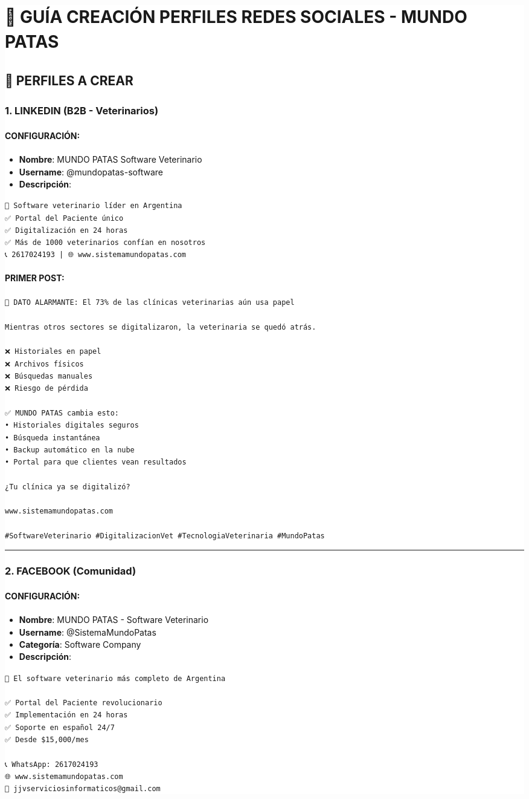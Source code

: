# 📱 GUÍA CREACIÓN PERFILES REDES SOCIALES - MUNDO PATAS

## 🎯 **PERFILES A CREAR**

### **1. LINKEDIN (B2B - Veterinarios)**

#### **CONFIGURACIÓN:**
- **Nombre**: MUNDO PATAS Software Veterinario
- **Username**: @mundopatas-software
- **Descripción**: 
```
🐾 Software veterinario líder en Argentina
✅ Portal del Paciente único
✅ Digitalización en 24 horas
✅ Más de 1000 veterinarios confían en nosotros
📞 2617024193 | 🌐 www.sistemamundopatas.com
```

#### **PRIMER POST:**
```
🚨 DATO ALARMANTE: El 73% de las clínicas veterinarias aún usa papel

Mientras otros sectores se digitalizaron, la veterinaria se quedó atrás.

❌ Historiales en papel
❌ Archivos físicos  
❌ Búsquedas manuales
❌ Riesgo de pérdida

✅ MUNDO PATAS cambia esto:
• Historiales digitales seguros
• Búsqueda instantánea
• Backup automático en la nube
• Portal para que clientes vean resultados

¿Tu clínica ya se digitalizó?

www.sistemamundopatas.com

#SoftwareVeterinario #DigitalizacionVet #TecnologiaVeterinaria #MundoPatas
```

---

### **2. FACEBOOK (Comunidad)**

#### **CONFIGURACIÓN:**
- **Nombre**: MUNDO PATAS - Software Veterinario
- **Username**: @SistemaMundoPatas
- **Categoría**: Software Company
- **Descripción**:
```
🐾 El software veterinario más completo de Argentina

✅ Portal del Paciente revolucionario
✅ Implementación en 24 horas
✅ Soporte en español 24/7
✅ Desde $15,000/mes

📞 WhatsApp: 2617024193
🌐 www.sistemamundopatas.com
📧 jjvserviciosinformaticos@gmail.com
```